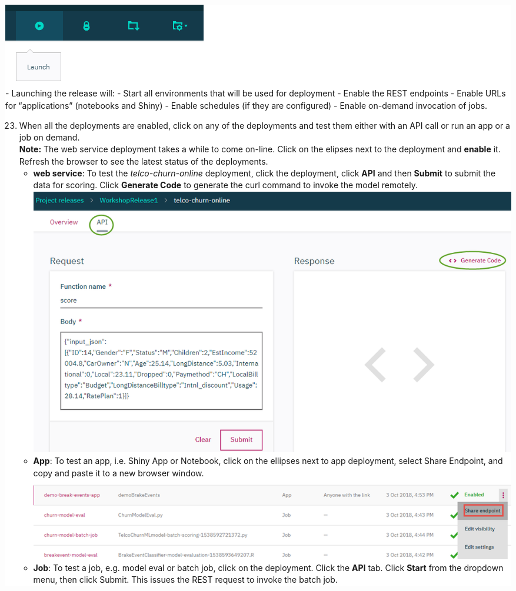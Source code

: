![mmd_deployments](/img/mmd_launch.png?raw=true)<br/>
    - Launching the release will:
      - Start all environments that will be used for deployment
      - Enable the REST endpoints
      - Enable URLs for “applications” (notebooks and Shiny)
      - Enable schedules (if they are configured)
      - Enable on-demand invocation of jobs. 

23. When all the deployments are enabled, click on any of the deployments and test them either with an API call or run an app or a job on demand.  <br/>
**Note:** The web service deployment takes a while to come on-line.  Click on the elipses next to the deployment and **enable** it.  Refresh the browser to see the latest status of the deployments.
    - **web service**: To test the *telco-churn-online* deployment, click the deployment, click **API** and then **Submit** to submit the data for scoring.  Click **Generate Code** to generate the curl command to invoke the model remotely.<br/>
    ![mmd_deployments](/img/test_webservice_deployment.png?raw=true)<br/>
    - **App**: To test an app, i.e. Shiny App or Notebook, click on the ellipses next to app deployment, select Share Endpoint, and copy and paste it to a new browser window. <br/>
    ![mmd_deployments](/img/test_app_deployment.png?raw=true)<br/>
    - **Job**:  To test a job, e.g. model eval or batch job, click on the deployment. Click the **API** tab.  Click **Start** from the dropdown menu, then click Submit. This issues the REST request to invoke the batch job.<br/>